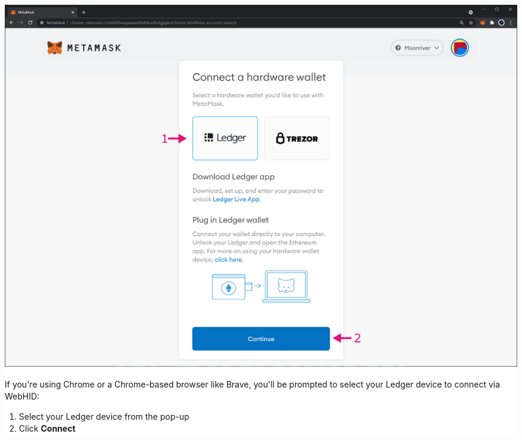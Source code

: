 ![MetaMask Select Ledger Hardware Wallet](/images/tokens/connect/ledger/ledger-3.png)

If you're using Chrome or a Chrome-based browser like Brave, you'll be prompted to select your Ledger device to connect via WebHID:

1. Select your Ledger device from the pop-up
2. Click **Connect**
